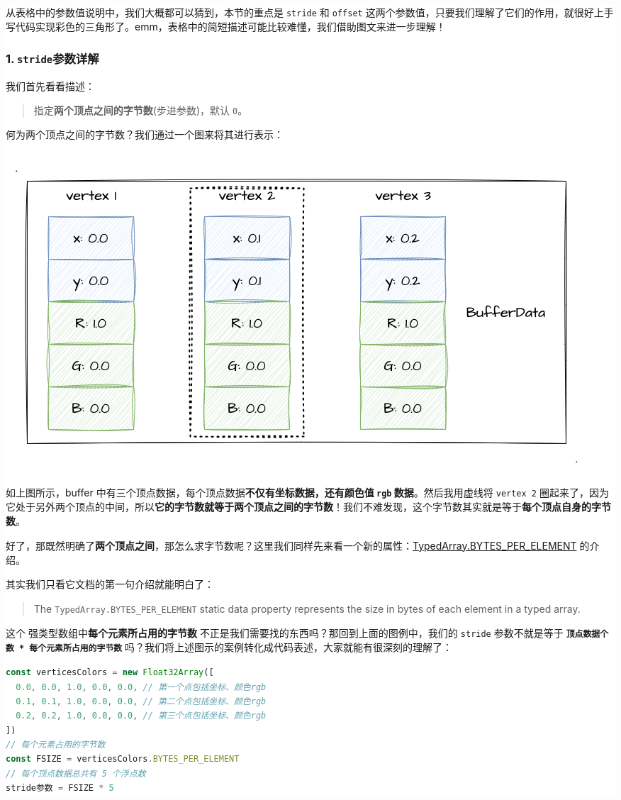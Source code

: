 从表格中的参数值说明中，我们大概都可以猜到，本节的重点是 `stride` 和 `offset` 这两个参数值，只要我们理解了它们的作用，就很好上手写代码实现彩色的三角形了。emm，表格中的简短描述可能比较难懂，我们借助图文来进一步理解！

### 1. `stride`参数详解

我们首先看看描述：
> 指定**两个顶点之间的字节数**(步进参数)，默认 `0`。

何为两个顶点之间的字节数？我们通过一个图来将其进行表示：

![1.2](../../public/images/third/1.2.png)

如上图所示，buffer 中有三个顶点数据，每个顶点数据**不仅有坐标数据，还有颜色值 `rgb` 数据**。然后我用虚线将 `vertex 2` 圈起来了，因为它处于另外两个顶点的中间，所以**它的字节数就等于两个顶点之间的字节数**！我们不难发现，这个字节数其实就是等于**每个顶点自身的字节数**。

好了，那既然明确了**两个顶点之间**，那怎么求字节数呢？这里我们同样先来看一个新的属性：[TypedArray.BYTES_PER_ELEMENT](https://developer.mozilla.org/en-US/docs/Web/JavaScript/Reference/Global_Objects/TypedArray/BYTES_PER_ELEMENT) 的介绍。

其实我们只看它文档的第一句介绍就能明白了：

> The `TypedArray.BYTES_PER_ELEMENT` static data property represents the size in bytes of each element in a typed array.

这个 强类型数组中**每个元素所占用的字节数** 不正是我们需要找的东西吗？那回到上面的图例中，我们的 `stride` 参数不就是等于 **`顶点数据个数 * 每个元素所占用的字节数`** 吗？我们将上述图示的案例转化成代码表述，大家就能有很深刻的理解了：

```js
const verticesColors = new Float32Array([
  0.0, 0.0, 1.0, 0.0, 0.0, // 第一个点包括坐标、颜色rgb
  0.1, 0.1, 1.0, 0.0, 0.0, // 第二个点包括坐标、颜色rgb
  0.2, 0.2, 1.0, 0.0, 0.0, // 第三个点包括坐标、颜色rgb
])
// 每个元素占用的字节数
const FSIZE = verticesColors.BYTES_PER_ELEMENT
// 每个顶点数据总共有 5 个浮点数
stride参数 = FSIZE * 5
```

